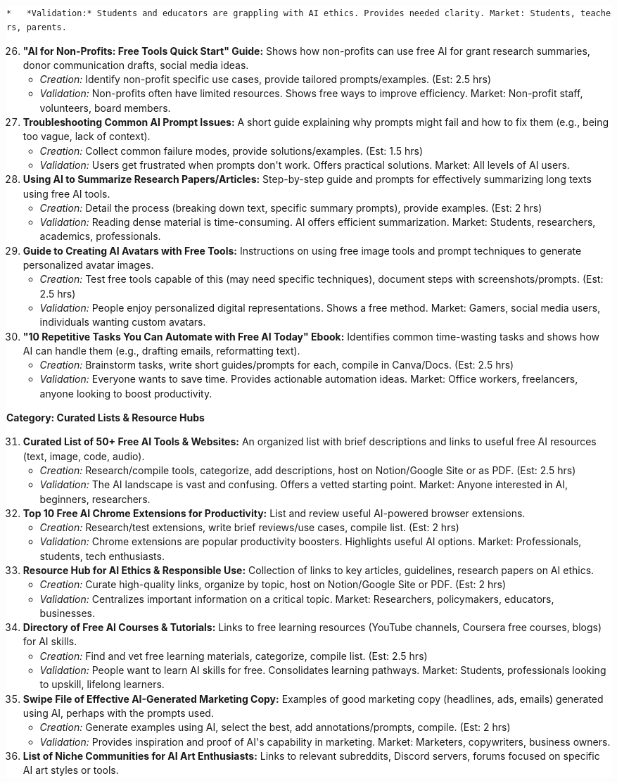     *   *Validation:* Students and educators are grappling with AI ethics. Provides needed clarity. Market: Students, teachers, parents.
26. **"AI for Non-Profits: Free Tools Quick Start" Guide:** Shows how non-profits can use free AI for grant research summaries, donor communication drafts, social media ideas.
    *   *Creation:* Identify non-profit specific use cases, provide tailored prompts/examples. (Est: 2.5 hrs)
    *   *Validation:* Non-profits often have limited resources. Shows free ways to improve efficiency. Market: Non-profit staff, volunteers, board members.
27. **Troubleshooting Common AI Prompt Issues:** A short guide explaining why prompts might fail and how to fix them (e.g., being too vague, lack of context).
    *   *Creation:* Collect common failure modes, provide solutions/examples. (Est: 1.5 hrs)
    *   *Validation:* Users get frustrated when prompts don't work. Offers practical solutions. Market: All levels of AI users.
28. **Using AI to Summarize Research Papers/Articles:** Step-by-step guide and prompts for effectively summarizing long texts using free AI tools.
    *   *Creation:* Detail the process (breaking down text, specific summary prompts), provide examples. (Est: 2 hrs)
    *   *Validation:* Reading dense material is time-consuming. AI offers efficient summarization. Market: Students, researchers, academics, professionals.
29. **Guide to Creating AI Avatars with Free Tools:** Instructions on using free image tools and prompt techniques to generate personalized avatar images.
    *   *Creation:* Test free tools capable of this (may need specific techniques), document steps with screenshots/prompts. (Est: 2.5 hrs)
    *   *Validation:* People enjoy personalized digital representations. Shows a free method. Market: Gamers, social media users, individuals wanting custom avatars.
30. **"10 Repetitive Tasks You Can Automate with Free AI Today" Ebook:** Identifies common time-wasting tasks and shows how AI can handle them (e.g., drafting emails, reformatting text).
    *   *Creation:* Brainstorm tasks, write short guides/prompts for each, compile in Canva/Docs. (Est: 2.5 hrs)
    *   *Validation:* Everyone wants to save time. Provides actionable automation ideas. Market: Office workers, freelancers, anyone looking to boost productivity.

**Category: Curated Lists & Resource Hubs**

31. **Curated List of 50+ Free AI Tools & Websites:** An organized list with brief descriptions and links to useful free AI resources (text, image, code, audio).
    *   *Creation:* Research/compile tools, categorize, add descriptions, host on Notion/Google Site or as PDF. (Est: 2.5 hrs)
    *   *Validation:* The AI landscape is vast and confusing. Offers a vetted starting point. Market: Anyone interested in AI, beginners, researchers.
32. **Top 10 Free AI Chrome Extensions for Productivity:** List and review useful AI-powered browser extensions.
    *   *Creation:* Research/test extensions, write brief reviews/use cases, compile list. (Est: 2 hrs)
    *   *Validation:* Chrome extensions are popular productivity boosters. Highlights useful AI options. Market: Professionals, students, tech enthusiasts.
33. **Resource Hub for AI Ethics & Responsible Use:** Collection of links to key articles, guidelines, research papers on AI ethics.
    *   *Creation:* Curate high-quality links, organize by topic, host on Notion/Google Site or PDF. (Est: 2 hrs)
    *   *Validation:* Centralizes important information on a critical topic. Market: Researchers, policymakers, educators, businesses.
34. **Directory of Free AI Courses & Tutorials:** Links to free learning resources (YouTube channels, Coursera free courses, blogs) for AI skills.
    *   *Creation:* Find and vet free learning materials, categorize, compile list. (Est: 2.5 hrs)
    *   *Validation:* People want to learn AI skills for free. Consolidates learning pathways. Market: Students, professionals looking to upskill, lifelong learners.
35. **Swipe File of Effective AI-Generated Marketing Copy:** Examples of good marketing copy (headlines, ads, emails) generated using AI, perhaps with the prompts used.
    *   *Creation:* Generate examples using AI, select the best, add annotations/prompts, compile. (Est: 2 hrs)
    *   *Validation:* Provides inspiration and proof of AI's capability in marketing. Market: Marketers, copywriters, business owners.
36. **List of Niche Communities for AI Art Enthusiasts:** Links to relevant subreddits, Discord servers, forums focused on specific AI art styles or tools.
